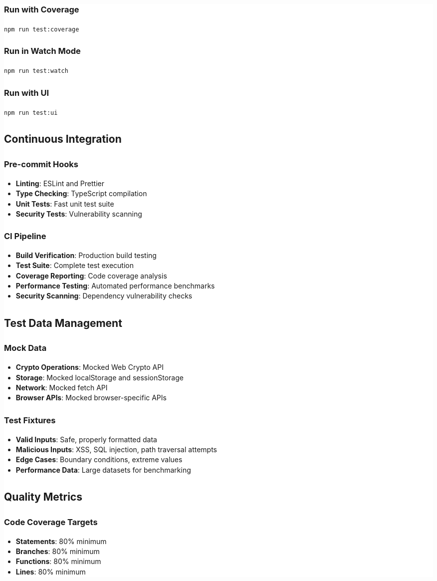 ### **Run with Coverage**
```bash
npm run test:coverage
```

### **Run in Watch Mode**
```bash
npm run test:watch
```

### **Run with UI**
```bash
npm run test:ui
```

## Continuous Integration

### **Pre-commit Hooks**
- **Linting**: ESLint and Prettier
- **Type Checking**: TypeScript compilation
- **Unit Tests**: Fast unit test suite
- **Security Tests**: Vulnerability scanning

### **CI Pipeline**
- **Build Verification**: Production build testing
- **Test Suite**: Complete test execution
- **Coverage Reporting**: Code coverage analysis
- **Performance Testing**: Automated performance benchmarks
- **Security Scanning**: Dependency vulnerability checks

## Test Data Management

### **Mock Data**
- **Crypto Operations**: Mocked Web Crypto API
- **Storage**: Mocked localStorage and sessionStorage
- **Network**: Mocked fetch API
- **Browser APIs**: Mocked browser-specific APIs

### **Test Fixtures**
- **Valid Inputs**: Safe, properly formatted data
- **Malicious Inputs**: XSS, SQL injection, path traversal attempts
- **Edge Cases**: Boundary conditions, extreme values
- **Performance Data**: Large datasets for benchmarking

## Quality Metrics

### **Code Coverage Targets**
- **Statements**: 80% minimum
- **Branches**: 80% minimum
- **Functions**: 80% minimum
- **Lines**: 80% minimum
